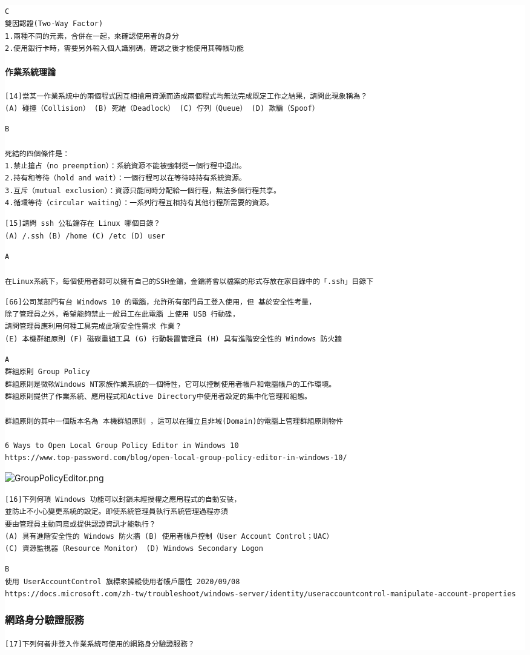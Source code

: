 ```
C
雙因認證(Two-Way Factor)
1.兩種不同的元素，合併在一起，來確認使用者的身分
2.使用銀行卡時，需要另外輸入個人識別碼，確認之後才能使用其轉帳功能

```

#### 作業系統理論
```
[14]當某一作業系統中的兩個程式因互相搶用資源而造成兩個程式均無法完成既定工作之結果，請問此現象稱為？ 
(A) 碰撞（Collision） (B) 死結（Deadlock） (C) 佇列（Queue） (D) 欺騙（Spoof） 
```
```
B

死結的四個條件是：
1.禁止搶占（no preemption）：系統資源不能被強制從一個行程中退出。
2.持有和等待（hold and wait）：一個行程可以在等待時持有系統資源。
3.互斥（mutual exclusion）：資源只能同時分配給一個行程，無法多個行程共享。
4.循環等待（circular waiting）：一系列行程互相持有其他行程所需要的資源。
```
```
[15]請問 ssh 公私鑰存在 Linux 哪個目錄？ 
(A) /.ssh (B) /home (C) /etc (D) user 
```
```
A

在Linux系統下，每個使用者都可以擁有自己的SSH金鑰，金鑰將會以檔案的形式存放在家目錄中的「.ssh」目錄下
```
```
[66]公司某部門有台 Windows 10 的電腦，允許所有部門員工登入使用，但 基於安全性考量，
除了管理員之外，希望能夠禁止一般員工在此電腦 上使用 USB 行動碟，
請問管理員應利用何種工具完成此項安全性需求 作業？ 
(E) 本機群組原則 (F) 磁碟重組工具 (G) 行動裝置管理員 (H) 具有進階安全性的 Windows 防火牆 
```
```
A
群組原則 Group Policy
群組原則是微軟Windows NT家族作業系統的一個特性，它可以控制使用者帳戶和電腦帳戶的工作環境。
群組原則提供了作業系統、應用程式和Active Directory中使用者設定的集中化管理和組態。

群組原則的其中一個版本名為 本機群組原則 ，這可以在獨立且非域(Domain)的電腦上管理群組原則物件

6 Ways to Open Local Group Policy Editor in Windows 10
https://www.top-password.com/blog/open-local-group-policy-editor-in-windows-10/
```

![GroupPolicyEditor.png](GroupPolicyEditor.png)

```
[16]下列何項 Windows 功能可以封鎖未經授權之應用程式的自動安裝，
並防止不小心變更系統的設定。即使系統管理員執行系統管理過程亦須
要由管理員主動同意或提供認證資訊才能執行？  
(A) 具有進階安全性的 Windows 防火牆 (B) 使用者帳戶控制（User Account Control；UAC） 
(C) 資源監視器（Resource Monitor） (D) Windows Secondary Logon
```
```
B
使用 UserAccountControl 旗標來操縱使用者帳戶屬性 2020/09/08
https://docs.microsoft.com/zh-tw/troubleshoot/windows-server/identity/useraccountcontrol-manipulate-account-properties
```
### 網路身分驗證服務
```
[17]下列何者非登入作業系統可使用的網路身分驗證服務？ 
```